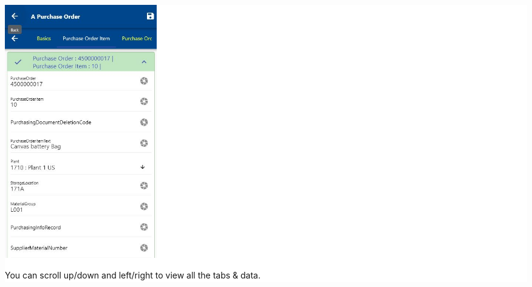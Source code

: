 <img src="/images/ScreenShots/document/sap/po/rikdata_sap_po_08.JPG" width="250"/>

You can scroll up/down and left/right to view all the tabs & data.
